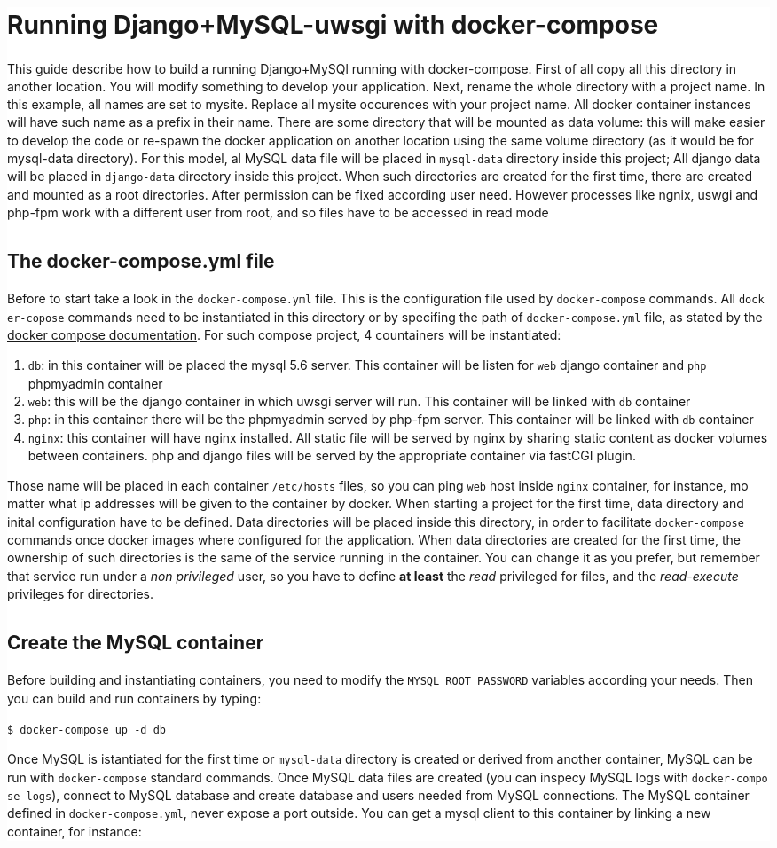 
Running Django+MySQL-uwsgi with docker-compose
==============================================

This guide describe how to build a running Django+MySQl running with docker-compose. First of all copy all this directory in another location. You will modify something to develop your application. Next, rename the whole directory with a project name. In this example, all names are set to mysite. Replace all mysite occurences with your project name. All docker container instances will have such name as a prefix in their name. There are some directory that will be mounted as data volume: this will make easier to develop the code or re-spawn the docker application on another location using the same volume directory (as it would be for mysql-data directory). For this model, al MySQL data file will be placed in `mysql-data` directory inside this project; All django data will be placed in `django-data` directory inside this project. When such directories are created for the first time, there are created and mounted as a root directories. After permission can be fixed according user need. However processes like ngnix, uswgi and php-fpm work with a different user from root, and so files have to be accessed in read mode

## The docker-compose.yml file

Before to start take a look in the `docker-compose.yml` file. This is the configuration file used by `docker-compose` commands. All `docker-copose` commands need to be instantiated in this directory or by specifing the path of `docker-compose.yml` file, as stated by the [docker compose documentation](https://docs.docker.com/compose/). For such compose project, 4 countainers will be instantiated:

1. `db`: in this container will be placed the mysql 5.6 server. This container will be listen for `web` django container and `php` phpmyadmin container
2. `web`: this will be the django container in which uwsgi server will run. This container will be linked with `db` container
3. `php`: in this container there will be the phpmyadmin served by php-fpm server. This container will be linked with `db` container
4. `nginx`: this container will have nginx installed. All static file will be served by nginx by sharing static content as docker volumes between containers. php and django files will be served by the appropriate container via fastCGI plugin.

Those name will be placed in each container `/etc/hosts` files, so you can ping `web` host inside `nginx` container, for instance, mo matter what ip addresses will be given to the container by docker. When starting a project for the first time, data directory and inital configuration have to be defined. Data directories will be placed inside this directory, in order to facilitate `docker-compose` commands once docker images where configured for the application. When data directories are created for the first time, the ownership of such directories is the same of the service running in the container. You can change it as you prefer, but remember that service run under a *non privileged* user, so you have to define **at least** the *read* privileged for files, and the *read-execute* privileges for directories.

## Create the MySQL container

Before building and instantiating containers, you need to modify the `MYSQL_ROOT_PASSWORD`
variables according your needs. Then you can build and run containers by typing:

```
$ docker-compose up -d db
```

Once MySQL is istantiated for the first time or `mysql-data` directory is created
or derived from another container, MySQL can be run with `docker-compose` standard
commands. Once MySQL data files are created (you can inspecy MySQL logs with
`docker-compose logs`), connect to MySQL database and create database and users
needed from MySQL connections. The MySQL container defined in `docker-compose.yml`,
never expose a port outside. You can get a mysql client to this container by
linking a new  container, for instance:
